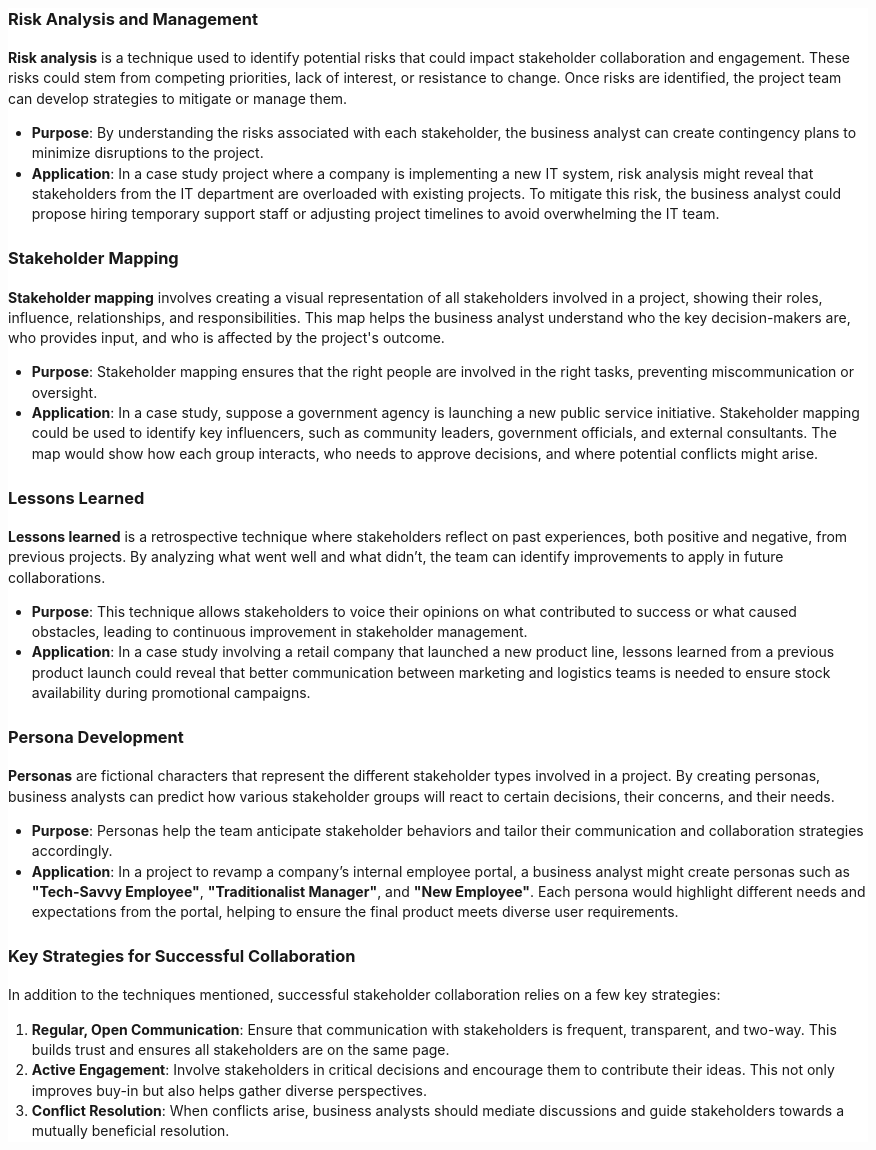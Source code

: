 ### Risk Analysis and Management
**Risk analysis** is a technique used to identify potential risks that could impact stakeholder collaboration and engagement. These risks could stem from competing priorities, lack of interest, or resistance to change. Once risks are identified, the project team can develop strategies to mitigate or manage them.

- **Purpose**: By understanding the risks associated with each stakeholder, the business analyst can create contingency plans to minimize disruptions to the project.
- **Application**: In a case study project where a company is implementing a new IT system, risk analysis might reveal that stakeholders from the IT department are overloaded with existing projects. To mitigate this risk, the business analyst could propose hiring temporary support staff or adjusting project timelines to avoid overwhelming the IT team.

### Stakeholder Mapping
**Stakeholder mapping** involves creating a visual representation of all stakeholders involved in a project, showing their roles, influence, relationships, and responsibilities. This map helps the business analyst understand who the key decision-makers are, who provides input, and who is affected by the project's outcome.

- **Purpose**: Stakeholder mapping ensures that the right people are involved in the right tasks, preventing miscommunication or oversight.
- **Application**: In a case study, suppose a government agency is launching a new public service initiative. Stakeholder mapping could be used to identify key influencers, such as community leaders, government officials, and external consultants. The map would show how each group interacts, who needs to approve decisions, and where potential conflicts might arise.

### Lessons Learned
**Lessons learned** is a retrospective technique where stakeholders reflect on past experiences, both positive and negative, from previous projects. By analyzing what went well and what didn’t, the team can identify improvements to apply in future collaborations.

- **Purpose**: This technique allows stakeholders to voice their opinions on what contributed to success or what caused obstacles, leading to continuous improvement in stakeholder management.
- **Application**: In a case study involving a retail company that launched a new product line, lessons learned from a previous product launch could reveal that better communication between marketing and logistics teams is needed to ensure stock availability during promotional campaigns.

### Persona Development
**Personas** are fictional characters that represent the different stakeholder types involved in a project. By creating personas, business analysts can predict how various stakeholder groups will react to certain decisions, their concerns, and their needs.

- **Purpose**: Personas help the team anticipate stakeholder behaviors and tailor their communication and collaboration strategies accordingly.
- **Application**: In a project to revamp a company’s internal employee portal, a business analyst might create personas such as **"Tech-Savvy Employee"**, **"Traditionalist Manager"**, and **"New Employee"**. Each persona would highlight different needs and expectations from the portal, helping to ensure the final product meets diverse user requirements.

### Key Strategies for Successful Collaboration
In addition to the techniques mentioned, successful stakeholder collaboration relies on a few key strategies:
1. **Regular, Open Communication**: Ensure that communication with stakeholders is frequent, transparent, and two-way. This builds trust and ensures all stakeholders are on the same page.
2. **Active Engagement**: Involve stakeholders in critical decisions and encourage them to contribute their ideas. This not only improves buy-in but also helps gather diverse perspectives.
3. **Conflict Resolution**: When conflicts arise, business analysts should mediate discussions and guide stakeholders towards a mutually beneficial resolution.
